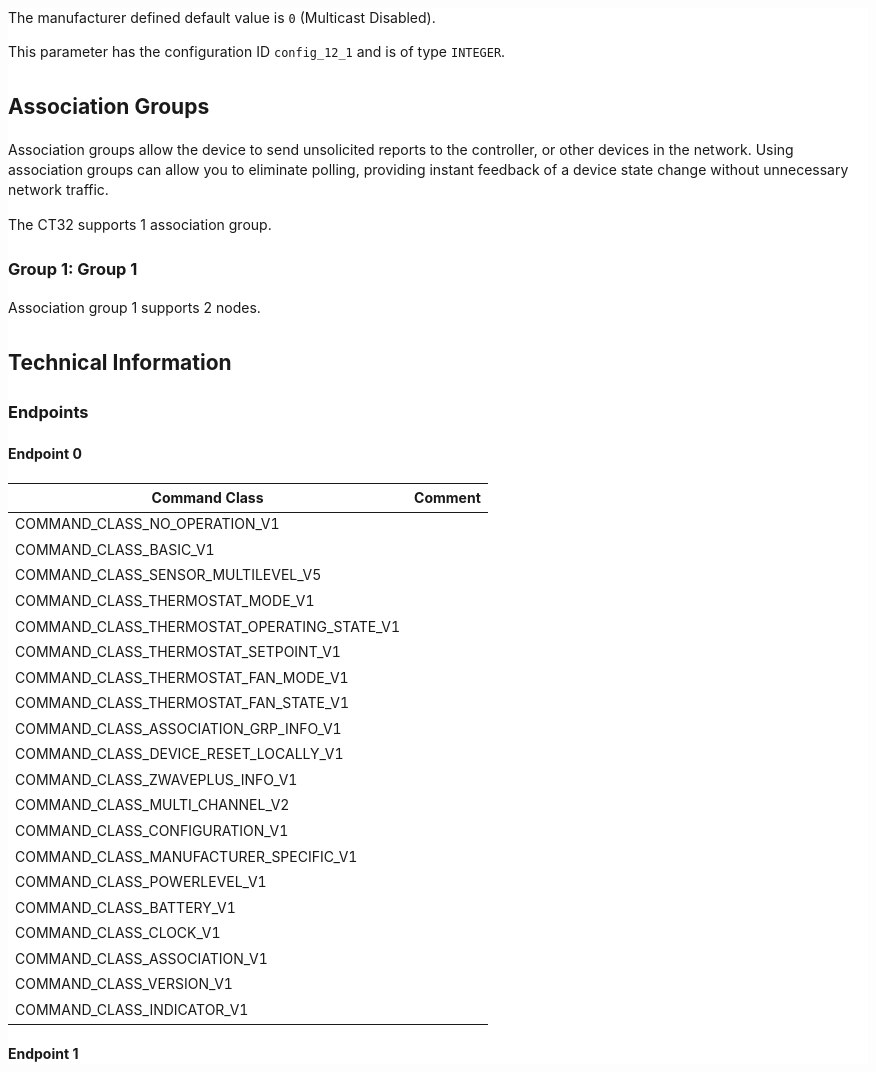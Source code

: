 The manufacturer defined default value is ```0``` (Multicast Disabled).

This parameter has the configuration ID ```config_12_1``` and is of type ```INTEGER```.


## Association Groups

Association groups allow the device to send unsolicited reports to the controller, or other devices in the network. Using association groups can allow you to eliminate polling, providing instant feedback of a device state change without unnecessary network traffic.

The CT32 supports 1 association group.

### Group 1: Group 1


Association group 1 supports 2 nodes.

## Technical Information

### Endpoints

#### Endpoint 0

| Command Class | Comment |
|---------------|---------|
| COMMAND_CLASS_NO_OPERATION_V1| |
| COMMAND_CLASS_BASIC_V1| |
| COMMAND_CLASS_SENSOR_MULTILEVEL_V5| |
| COMMAND_CLASS_THERMOSTAT_MODE_V1| |
| COMMAND_CLASS_THERMOSTAT_OPERATING_STATE_V1| |
| COMMAND_CLASS_THERMOSTAT_SETPOINT_V1| |
| COMMAND_CLASS_THERMOSTAT_FAN_MODE_V1| |
| COMMAND_CLASS_THERMOSTAT_FAN_STATE_V1| |
| COMMAND_CLASS_ASSOCIATION_GRP_INFO_V1| |
| COMMAND_CLASS_DEVICE_RESET_LOCALLY_V1| |
| COMMAND_CLASS_ZWAVEPLUS_INFO_V1| |
| COMMAND_CLASS_MULTI_CHANNEL_V2| |
| COMMAND_CLASS_CONFIGURATION_V1| |
| COMMAND_CLASS_MANUFACTURER_SPECIFIC_V1| |
| COMMAND_CLASS_POWERLEVEL_V1| |
| COMMAND_CLASS_BATTERY_V1| |
| COMMAND_CLASS_CLOCK_V1| |
| COMMAND_CLASS_ASSOCIATION_V1| |
| COMMAND_CLASS_VERSION_V1| |
| COMMAND_CLASS_INDICATOR_V1| |
#### Endpoint 1
